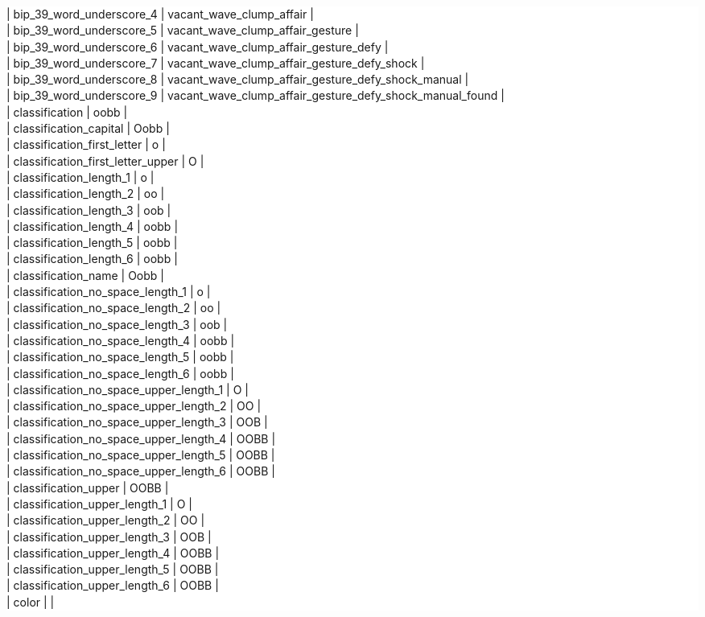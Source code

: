 | bip_39_word_underscore_4 | vacant_wave_clump_affair |  
| bip_39_word_underscore_5 | vacant_wave_clump_affair_gesture |  
| bip_39_word_underscore_6 | vacant_wave_clump_affair_gesture_defy |  
| bip_39_word_underscore_7 | vacant_wave_clump_affair_gesture_defy_shock |  
| bip_39_word_underscore_8 | vacant_wave_clump_affair_gesture_defy_shock_manual |  
| bip_39_word_underscore_9 | vacant_wave_clump_affair_gesture_defy_shock_manual_found |  
| classification | oobb |  
| classification_capital | Oobb |  
| classification_first_letter | o |  
| classification_first_letter_upper | O |  
| classification_length_1 | o |  
| classification_length_2 | oo |  
| classification_length_3 | oob |  
| classification_length_4 | oobb |  
| classification_length_5 | oobb |  
| classification_length_6 | oobb |  
| classification_name | Oobb |  
| classification_no_space_length_1 | o |  
| classification_no_space_length_2 | oo |  
| classification_no_space_length_3 | oob |  
| classification_no_space_length_4 | oobb |  
| classification_no_space_length_5 | oobb |  
| classification_no_space_length_6 | oobb |  
| classification_no_space_upper_length_1 | O |  
| classification_no_space_upper_length_2 | OO |  
| classification_no_space_upper_length_3 | OOB |  
| classification_no_space_upper_length_4 | OOBB |  
| classification_no_space_upper_length_5 | OOBB |  
| classification_no_space_upper_length_6 | OOBB |  
| classification_upper | OOBB |  
| classification_upper_length_1 | O |  
| classification_upper_length_2 | OO |  
| classification_upper_length_3 | OOB |  
| classification_upper_length_4 | OOBB |  
| classification_upper_length_5 | OOBB |  
| classification_upper_length_6 | OOBB |  
| color |  |  